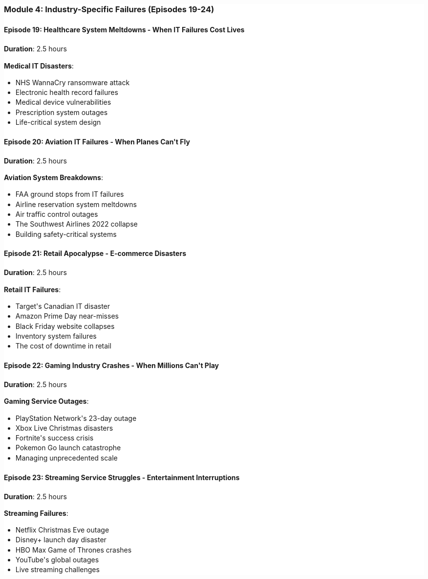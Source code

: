 
### Module 4: Industry-Specific Failures (Episodes 19-24)

#### Episode 19: Healthcare System Meltdowns - When IT Failures Cost Lives
**Duration**: 2.5 hours

**Medical IT Disasters**:
- NHS WannaCry ransomware attack
- Electronic health record failures
- Medical device vulnerabilities
- Prescription system outages
- Life-critical system design

#### Episode 20: Aviation IT Failures - When Planes Can't Fly
**Duration**: 2.5 hours

**Aviation System Breakdowns**:
- FAA ground stops from IT failures
- Airline reservation system meltdowns
- Air traffic control outages
- The Southwest Airlines 2022 collapse
- Building safety-critical systems

#### Episode 21: Retail Apocalypse - E-commerce Disasters
**Duration**: 2.5 hours

**Retail IT Failures**:
- Target's Canadian IT disaster
- Amazon Prime Day near-misses
- Black Friday website collapses
- Inventory system failures
- The cost of downtime in retail

#### Episode 22: Gaming Industry Crashes - When Millions Can't Play
**Duration**: 2.5 hours

**Gaming Service Outages**:
- PlayStation Network's 23-day outage
- Xbox Live Christmas disasters
- Fortnite's success crisis
- Pokemon Go launch catastrophe
- Managing unprecedented scale

#### Episode 23: Streaming Service Struggles - Entertainment Interruptions
**Duration**: 2.5 hours

**Streaming Failures**:
- Netflix Christmas Eve outage
- Disney+ launch day disaster
- HBO Max Game of Thrones crashes
- YouTube's global outages
- Live streaming challenges
